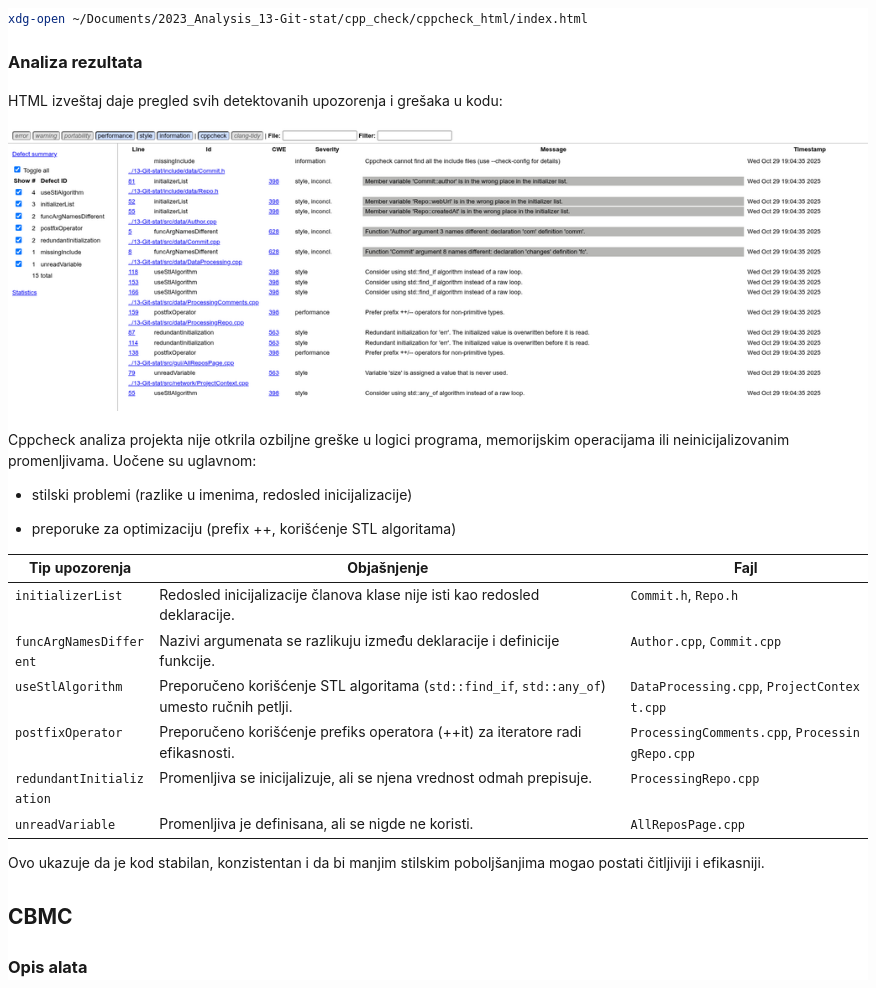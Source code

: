 ```bash
xdg-open ~/Documents/2023_Analysis_13-Git-stat/cpp_check/cppcheck_html/index.html
```

### Analiza rezultata

HTML izveštaj daje pregled svih detektovanih upozorenja i grešaka u kodu:

![](./cppcheck/cppcheck_report.png)

Cppcheck analiza projekta nije otkrila ozbiljne greške u logici programa, memorijskim operacijama ili neinicijalizovanim promenljivama.
Uočene su uglavnom:

* stilski problemi (razlike u imenima, redosled inicijalizacije)

* preporuke za optimizaciju (prefix ++, korišćenje STL algoritama)

| Tip upozorenja            | Objašnjenje                                                                                 | Fajl                                           |
| ------------------------- | ------------------------------------------------------------------------------------------- | ---------------------------------------------- |
| `initializerList`         | Redosled inicijalizacije članova klase nije isti kao redosled deklaracije.                  | `Commit.h`, `Repo.h`                           |
| `funcArgNamesDifferent`   | Nazivi argumenata se razlikuju između deklaracije i definicije funkcije.                    | `Author.cpp`, `Commit.cpp`                     |
| `useStlAlgorithm`         | Preporučeno korišćenje STL algoritama (`std::find_if`, `std::any_of`) umesto ručnih petlji. | `DataProcessing.cpp`, `ProjectContext.cpp`     |
| `postfixOperator`         | Preporučeno korišćenje prefiks operatora (++it) za iteratore radi efikasnosti.              | `ProcessingComments.cpp`, `ProcessingRepo.cpp` |
| `redundantInitialization` | Promenljiva se inicijalizuje, ali se njena vrednost odmah prepisuje.                         | `ProcessingRepo.cpp`                           |
| `unreadVariable`          | Promenljiva je definisana, ali se nigde ne koristi.                                            | `AllReposPage.cpp`                             |


Ovo ukazuje da je kod stabilan, konzistentan i da bi manjim stilskim poboljšanjima mogao postati čitljiviji i efikasniji.

## CBMC

### Opis alata
